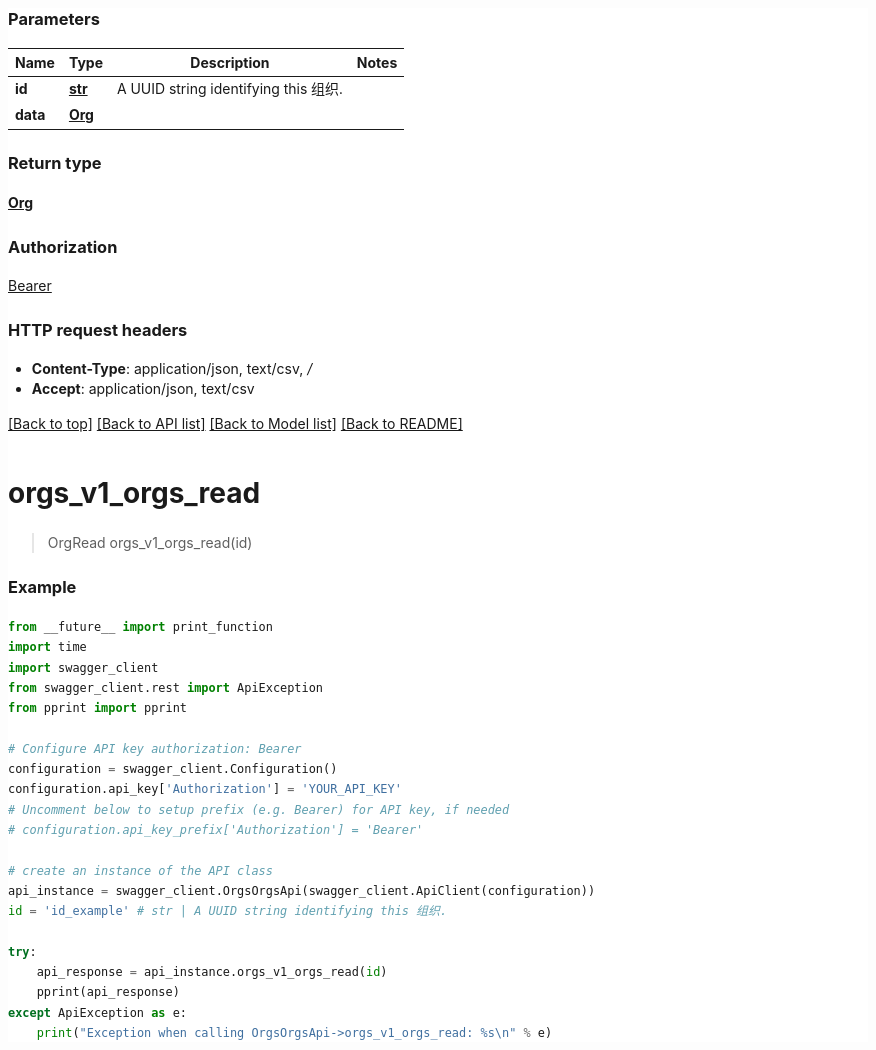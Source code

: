### Parameters

Name | Type | Description  | Notes
------------- | ------------- | ------------- | -------------
 **id** | [**str**](.md)| A UUID string identifying this 组织. | 
 **data** | [**Org**](Org.md)|  | 

### Return type

[**Org**](Org.md)

### Authorization

[Bearer](../README.md#Bearer)

### HTTP request headers

 - **Content-Type**: application/json, text/csv, */*
 - **Accept**: application/json, text/csv

[[Back to top]](#) [[Back to API list]](../README.md#documentation-for-api-endpoints) [[Back to Model list]](../README.md#documentation-for-models) [[Back to README]](../README.md)

# **orgs_v1_orgs_read**
> OrgRead orgs_v1_orgs_read(id)





### Example
```python
from __future__ import print_function
import time
import swagger_client
from swagger_client.rest import ApiException
from pprint import pprint

# Configure API key authorization: Bearer
configuration = swagger_client.Configuration()
configuration.api_key['Authorization'] = 'YOUR_API_KEY'
# Uncomment below to setup prefix (e.g. Bearer) for API key, if needed
# configuration.api_key_prefix['Authorization'] = 'Bearer'

# create an instance of the API class
api_instance = swagger_client.OrgsOrgsApi(swagger_client.ApiClient(configuration))
id = 'id_example' # str | A UUID string identifying this 组织.

try:
    api_response = api_instance.orgs_v1_orgs_read(id)
    pprint(api_response)
except ApiException as e:
    print("Exception when calling OrgsOrgsApi->orgs_v1_orgs_read: %s\n" % e)
```
